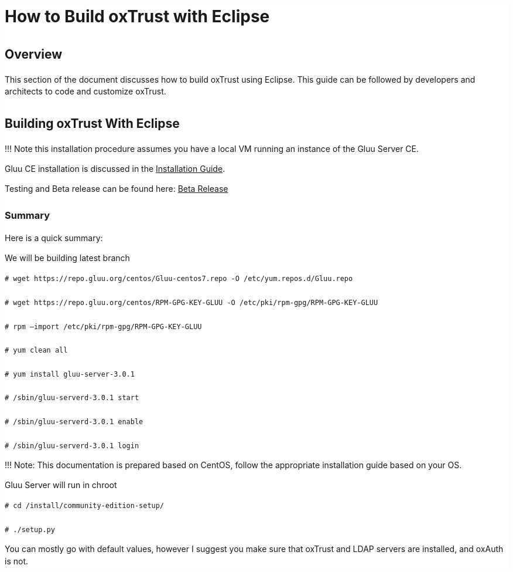 # How to Build oxTrust with Eclipse

## Overview

This section of the document discusses how to build oxTrust using Eclipse. This guide can be followed by developers and architects to code and customize oxTrust.

## Building oxTrust With Eclipse
!!! Note 
    this installation procedure assumes you have a local VM running an instance of the Gluu Server CE. 

Gluu CE installation is discussed in the [Installation Guide](../installation-guide/install/#install-gluu-server-package).

Testing and Beta release can be found here: [Beta Release](https://ox.gluu.org/doku.php?id=qa:platforms )

### Summary
Here is a quick summary: 

We will be building latest branch 

```
# wget https://repo.gluu.org/centos/Gluu-centos7.repo -O /etc/yum.repos.d/Gluu.repo 

# wget https://repo.gluu.org/centos/RPM-GPG-KEY-GLUU -O /etc/pki/rpm-gpg/RPM-GPG-KEY-GLUU 

# rpm –import /etc/pki/rpm-gpg/RPM-GPG-KEY-GLUU 

# yum clean all 

# yum install gluu-server-3.0.1 

# /sbin/gluu-serverd-3.0.1 start 

# /sbin/gluu-serverd-3.0.1 enable 

# /sbin/gluu-serverd-3.0.1 login 
```
!!! Note: 
    This documentation is prepared based on CentOS, follow the appropriate installation guide based on your OS.
    
Gluu Server will run in chroot

```
# cd /install/community-edition-setup/ 

# ./setup.py 
```
You can mostly go with default values, however I suggest you make sure that oxTrust and LDAP servers 
are installed, and oxAuth is not. 
